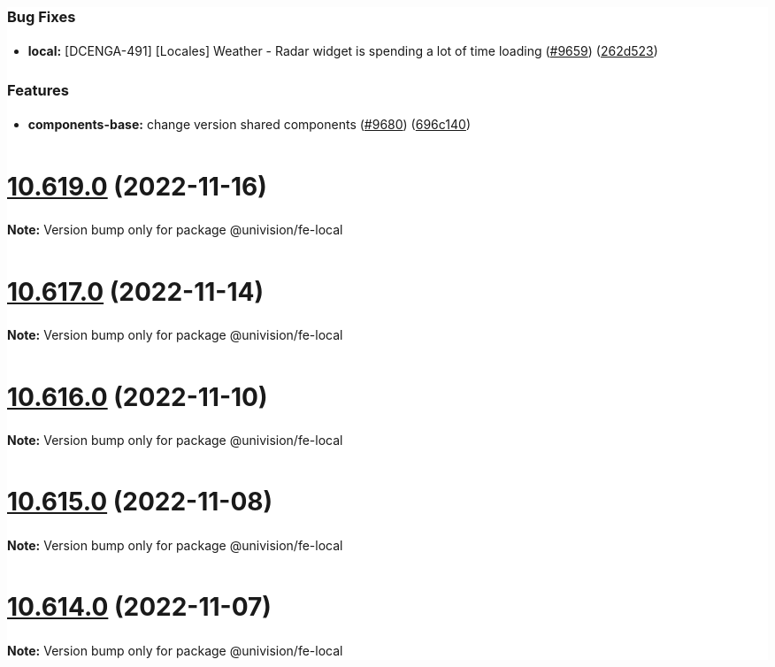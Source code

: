 ### Bug Fixes

* **local:** [DCENGA-491] [Locales] Weather - Radar widget is spending a lot of time loading ([#9659](https://github.com/univision/univision-fe/issues/9659)) ([262d523](https://github.com/univision/univision-fe/commit/262d52321f602b860dc4a564ebfa9b69a630a95c))


### Features

* **components-base:** change version shared components ([#9680](https://github.com/univision/univision-fe/issues/9680)) ([696c140](https://github.com/univision/univision-fe/commit/696c140606426128f911268e663bf6ce53cf090f))





# [10.619.0](https://github.com/univision/univision-fe/compare/v10.618.0...v10.619.0) (2022-11-16)

**Note:** Version bump only for package @univision/fe-local





# [10.617.0](https://github.com/univision/univision-fe/compare/v10.616.0...v10.617.0) (2022-11-14)

**Note:** Version bump only for package @univision/fe-local





# [10.616.0](https://github.com/univision/univision-fe/compare/v10.615.2...v10.616.0) (2022-11-10)

**Note:** Version bump only for package @univision/fe-local





# [10.615.0](https://github.com/univision/univision-fe/compare/v10.614.0...v10.615.0) (2022-11-08)

**Note:** Version bump only for package @univision/fe-local





# [10.614.0](https://github.com/univision/univision-fe/compare/v10.613.0...v10.614.0) (2022-11-07)

**Note:** Version bump only for package @univision/fe-local
